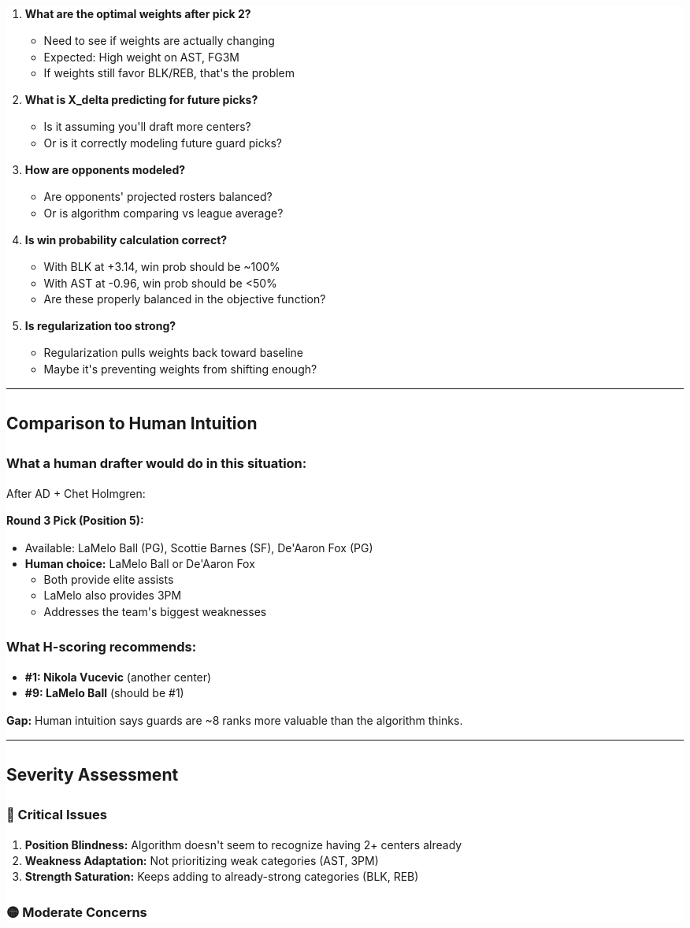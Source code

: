 1. **What are the optimal weights after pick 2?**
   - Need to see if weights are actually changing
   - Expected: High weight on AST, FG3M
   - If weights still favor BLK/REB, that's the problem

2. **What is X_delta predicting for future picks?**
   - Is it assuming you'll draft more centers?
   - Or is it correctly modeling future guard picks?

3. **How are opponents modeled?**
   - Are opponents' projected rosters balanced?
   - Or is algorithm comparing vs league average?

4. **Is win probability calculation correct?**
   - With BLK at +3.14, win prob should be ~100%
   - With AST at -0.96, win prob should be <50%
   - Are these properly balanced in the objective function?

5. **Is regularization too strong?**
   - Regularization pulls weights back toward baseline
   - Maybe it's preventing weights from shifting enough?

---

## Comparison to Human Intuition

### What a human drafter would do in this situation:

After AD + Chet Holmgren:

**Round 3 Pick (Position 5):**
- Available: LaMelo Ball (PG), Scottie Barnes (SF), De'Aaron Fox (PG)
- **Human choice:** LaMelo Ball or De'Aaron Fox
  - Both provide elite assists
  - LaMelo also provides 3PM
  - Addresses the team's biggest weaknesses

### What H-scoring recommends:
- **#1: Nikola Vucevic** (another center)
- **#9: LaMelo Ball** (should be #1)

**Gap:** Human intuition says guards are ~8 ranks more valuable than the algorithm thinks.

---

## Severity Assessment

### 🔴 Critical Issues

1. **Position Blindness:** Algorithm doesn't seem to recognize having 2+ centers already
2. **Weakness Adaptation:** Not prioritizing weak categories (AST, 3PM)
3. **Strength Saturation:** Keeps adding to already-strong categories (BLK, REB)

### 🟡 Moderate Concerns
